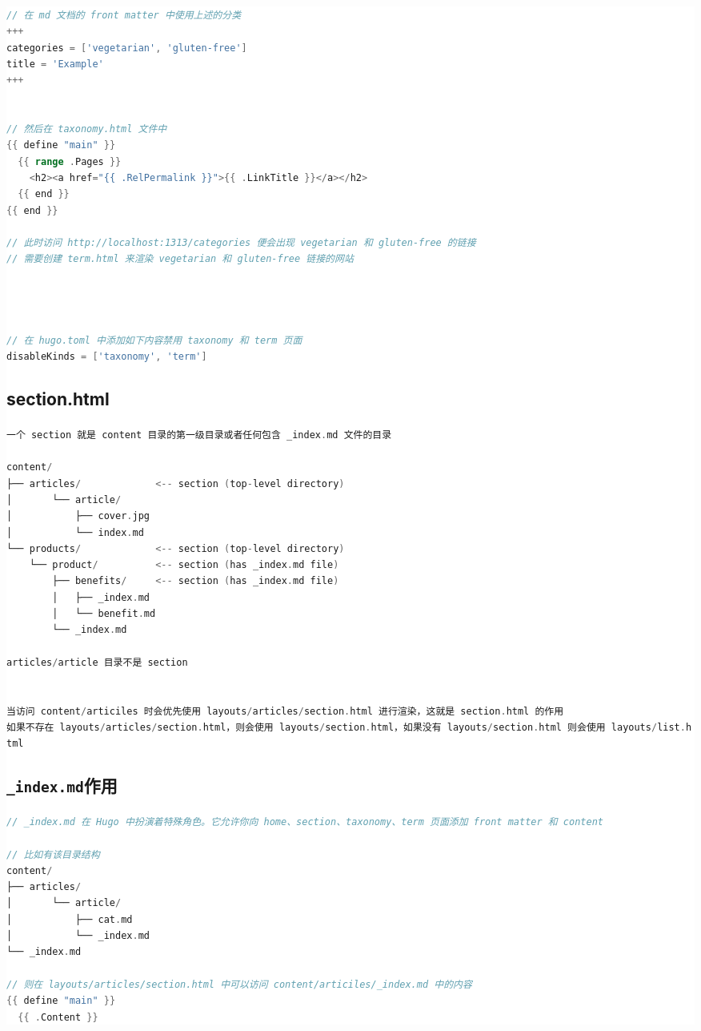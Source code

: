 ```go
// 在 md 文档的 front matter 中使用上述的分类
+++
categories = ['vegetarian', 'gluten-free']
title = 'Example'
+++


// 然后在 taxonomy.html 文件中
{{ define "main" }}
  {{ range .Pages }}
    <h2><a href="{{ .RelPermalink }}">{{ .LinkTitle }}</a></h2>
  {{ end }}
{{ end }}

// 此时访问 http://localhost:1313/categories 便会出现 vegetarian 和 gluten-free 的链接
// 需要创建 term.html 来渲染 vegetarian 和 gluten-free 链接的网站




// 在 hugo.toml 中添加如下内容禁用 taxonomy 和 term 页面
disableKinds = ['taxonomy', 'term']
```
## section.html
```go
一个 section 就是 content 目录的第一级目录或者任何包含 _index.md 文件的目录

content/
├── articles/             <-- section (top-level directory)
│       └── article/
│           ├── cover.jpg
│           └── index.md
└── products/             <-- section (top-level directory)
    └── product/          <-- section (has _index.md file)
        ├── benefits/     <-- section (has _index.md file)
        │   ├── _index.md
        │   └── benefit.md
        └── _index.md

articles/article 目录不是 section


当访问 content/articiles 时会优先使用 layouts/articles/section.html 进行渲染，这就是 section.html 的作用
如果不存在 layouts/articles/section.html，则会使用 layouts/section.html，如果没有 layouts/section.html 则会使用 layouts/list.html
```
## `_index.md`作用
```go
// _index.md 在 Hugo 中扮演着特殊角色。它允许你向 home、section、taxonomy、term 页面添加 front matter 和 content

// 比如有该目录结构
content/
├── articles/
│       └── article/
│           ├── cat.md
│           └── _index.md
└── _index.md

// 则在 layouts/articles/section.html 中可以访问 content/articiles/_index.md 中的内容
{{ define "main" }}
  {{ .Content }}
```